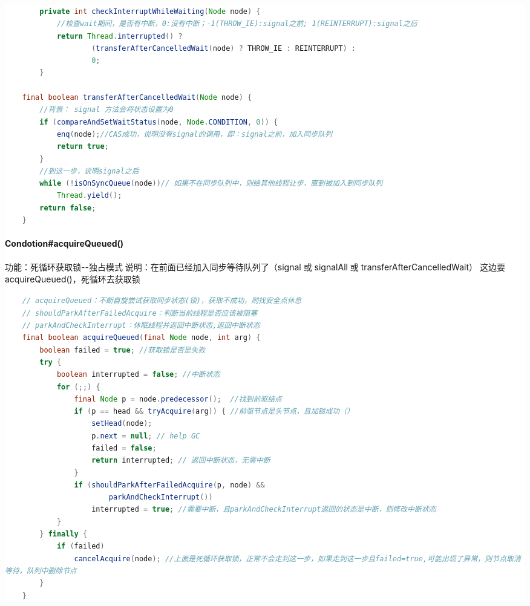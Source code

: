 ```java
        private int checkInterruptWhileWaiting(Node node) {
            //检查wait期间，是否有中断，0:没有中断；-1(THROW_IE):signal之前; 1(REINTERRUPT):signal之后
            return Thread.interrupted() ?
                    (transferAfterCancelledWait(node) ? THROW_IE : REINTERRUPT) :
                    0;
        }

    final boolean transferAfterCancelledWait(Node node) {
        //背景： signal 方法会将状态设置为0
        if (compareAndSetWaitStatus(node, Node.CONDITION, 0)) {
            enq(node);//CAS成功，说明没有signal的调用，即：signal之前，加入同步队列
            return true;
        }
        //到这一步，说明signal之后
        while (!isOnSyncQueue(node))// 如果不在同步队列中，则给其他线程让步，直到被加入到同步队列
            Thread.yield();
        return false;
    }
```



#### Condotion#acquireQueued()

功能：死循环获取锁--独占模式
说明：在前面已经加入同步等待队列了（signal 或 signalAll 或 transferAfterCancelledWait）
            这边要 acquireQueued()，死循环去获取锁

```java
    // acquireQueued：不断自旋尝试获取同步状态(锁)，获取不成功，则找安全点休息
    // shouldParkAfterFailedAcquire：判断当前线程是否应该被阻塞
    // parkAndCheckInterrupt：休眠线程并返回中断状态,返回中断状态
    final boolean acquireQueued(final Node node, int arg) {
        boolean failed = true; //获取锁是否是失败
        try {
            boolean interrupted = false; //中断状态
            for (;;) {
                final Node p = node.predecessor();  //找到前驱结点
                if (p == head && tryAcquire(arg)) { //前驱节点是头节点，且加锁成功（）
                    setHead(node);
                    p.next = null; // help GC
                    failed = false;
                    return interrupted; // 返回中断状态，无需中断
                }
                if (shouldParkAfterFailedAcquire(p, node) &&
                        parkAndCheckInterrupt())
                    interrupted = true; //需要中断，且parkAndCheckInterrupt返回的状态是中断，则修改中断状态
            }
        } finally {
            if (failed)
                cancelAcquire(node); //上面是死循环获取锁，正常不会走到这一步，如果走到这一步且failed=true,可能出现了异常，则节点取消等待，队列中删除节点
        }
    }
```

